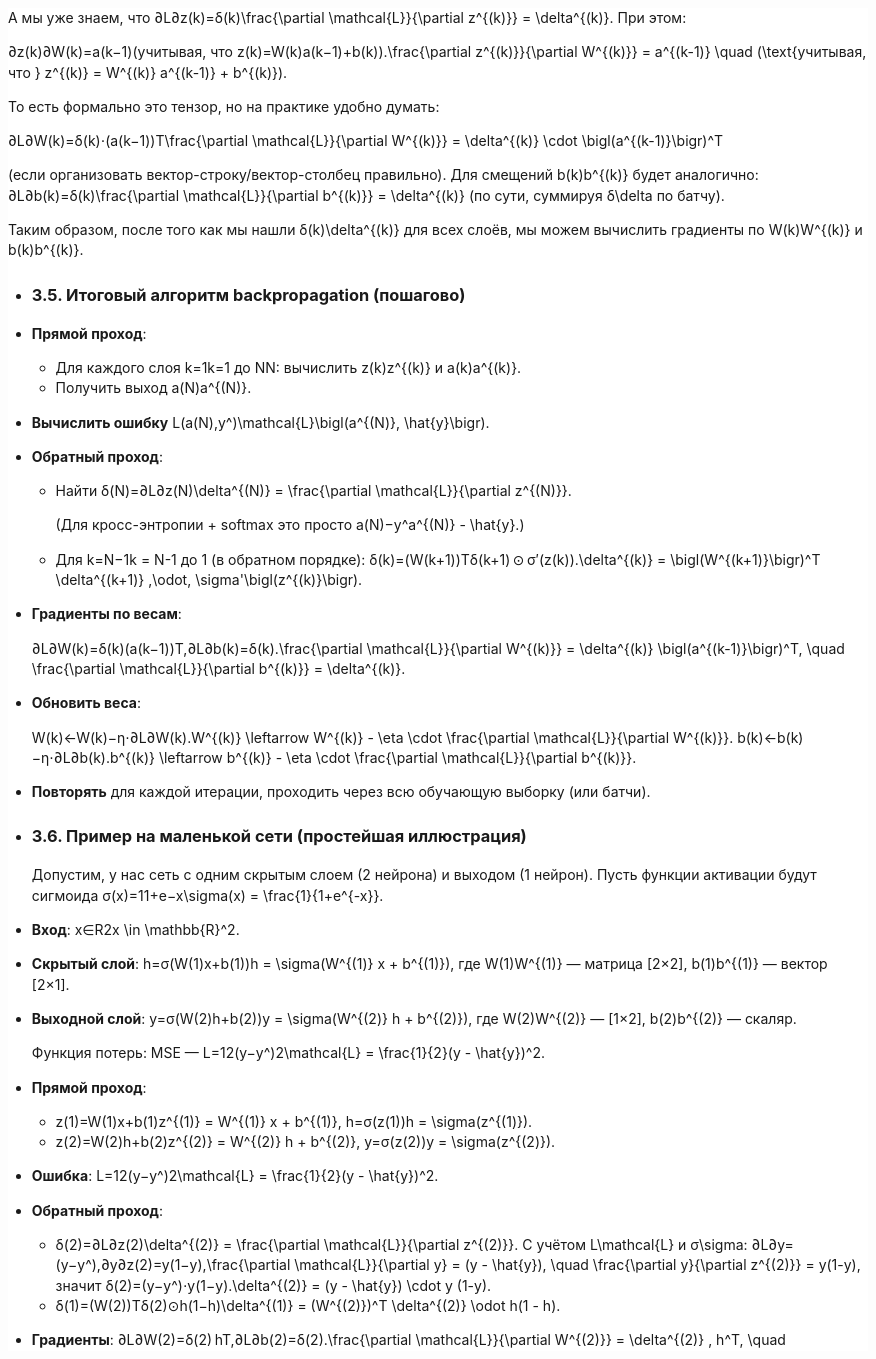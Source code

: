   А мы уже знаем, что ∂L∂z(k)=δ(k)\frac{\partial \mathcal{L}}{\partial z^{(k)}} = \delta^{(k)}. При этом:
  
  ∂z(k)∂W(k)=a(k−1)(учитывая, что z(k)=W(k)a(k−1)+b(k)).\frac{\partial z^{(k)}}{\partial W^{(k)}} = a^{(k-1)} \quad (\text{учитывая, что } z^{(k)} = W^{(k)} a^{(k-1)} + b^{(k)}).
  
  То есть формально это тензор, но на практике удобно думать:
  
  ∂L∂W(k)=δ(k)⋅(a(k−1))T\frac{\partial \mathcal{L}}{\partial W^{(k)}} = \delta^{(k)} \cdot \bigl(a^{(k-1)}\bigr)^T
  
  (если организовать вектор-строку/вектор-столбец правильно). Для смещений b(k)b^{(k)} будет аналогично: ∂L∂b(k)=δ(k)\frac{\partial \mathcal{L}}{\partial b^{(k)}} = \delta^{(k)} (по сути, суммируя δ\delta по батчу).
  
  Таким образом, после того как мы нашли δ(k)\delta^{(k)} для всех слоёв, мы можем вычислить градиенты по W(k)W^{(k)} и b(k)b^{(k)}.
- ### 3.5. Итоговый алгоритм backpropagation (пошагово)
- **Прямой проход**:
	- Для каждого слоя k=1k=1 до NN: вычислить z(k)z^{(k)} и a(k)a^{(k)}.
	- Получить выход a(N)a^{(N)}.
- **Вычислить ошибку** L(a(N),y^)\mathcal{L}\bigl(a^{(N)}, \hat{y}\bigr).
- **Обратный проход**:
	- Найти δ(N)=∂L∂z(N)\delta^{(N)} = \frac{\partial \mathcal{L}}{\partial z^{(N)}}.
	  
	  (Для кросс-энтропии + softmax это просто a(N)−y^a^{(N)} - \hat{y}.)
	- Для k=N−1k = N-1 до 1 (в обратном порядке):
	  δ(k)=(W(k+1))Tδ(k+1) ⊙ σ′(z(k)).\delta^{(k)} = \bigl(W^{(k+1)}\bigr)^T \delta^{(k+1)} \,\odot\, \sigma'\bigl(z^{(k)}\bigr).
- **Градиенты по весам**:
  
  ∂L∂W(k)=δ(k)(a(k−1))T,∂L∂b(k)=δ(k).\frac{\partial \mathcal{L}}{\partial W^{(k)}} = \delta^{(k)} \bigl(a^{(k-1)}\bigr)^T,
  \quad
  \frac{\partial \mathcal{L}}{\partial b^{(k)}} = \delta^{(k)}.
- **Обновить веса**:
  
  W(k)←W(k)−η⋅∂L∂W(k).W^{(k)} \leftarrow W^{(k)} - \eta \cdot \frac{\partial \mathcal{L}}{\partial W^{(k)}}.
  b(k)←b(k)−η⋅∂L∂b(k).b^{(k)} \leftarrow b^{(k)} - \eta \cdot \frac{\partial \mathcal{L}}{\partial b^{(k)}}.
- **Повторять** для каждой итерации, проходить через всю обучающую выборку (или батчи).
- ### 3.6. Пример на маленькой сети (простейшая иллюстрация)
  
  Допустим, у нас сеть с одним скрытым слоем (2 нейрона) и выходом (1 нейрон). Пусть функции активации будут сигмоида σ(x)=11+e−x\sigma(x) = \frac{1}{1+e^{-x}}.
- **Вход**: x∈R2x \in \mathbb{R}^2.
- **Скрытый слой**: h=σ(W(1)x+b(1))h = \sigma(W^{(1)} x + b^{(1)}), где W(1)W^{(1)} — матрица [2×2], b(1)b^{(1)} — вектор [2×1].
- **Выходной слой**: y=σ(W(2)h+b(2))y = \sigma(W^{(2)} h + b^{(2)}), где W(2)W^{(2)} — [1×2], b(2)b^{(2)} — скаляр.
  
  Функция потерь: MSE — L=12(y−y^)2\mathcal{L} = \frac{1}{2}(y - \hat{y})^2.
- **Прямой проход**:
	- z(1)=W(1)x+b(1)z^{(1)} = W^{(1)} x + b^{(1)}, h=σ(z(1))h = \sigma(z^{(1)}).
	- z(2)=W(2)h+b(2)z^{(2)} = W^{(2)} h + b^{(2)}, y=σ(z(2))y = \sigma(z^{(2)}).
- **Ошибка**: L=12(y−y^)2\mathcal{L} = \frac{1}{2}(y - \hat{y})^2.
- **Обратный проход**:
	- δ(2)=∂L∂z(2)\delta^{(2)} = \frac{\partial \mathcal{L}}{\partial z^{(2)}}. С учётом L\mathcal{L} и σ\sigma:
	  ∂L∂y=(y−y^),∂y∂z(2)=y(1−y),\frac{\partial \mathcal{L}}{\partial y} = (y - \hat{y}), \quad
	  \frac{\partial y}{\partial z^{(2)}} = y(1-y),
	  значит
	  δ(2)=(y−y^)⋅y(1−y).\delta^{(2)} = (y - \hat{y}) \cdot y (1-y).
	- δ(1)=(W(2))Tδ(2)⊙h(1−h)\delta^{(1)} = (W^{(2)})^T \delta^{(2)} \odot h(1 - h).
- **Градиенты**:
  ∂L∂W(2)=δ(2) hT,∂L∂b(2)=δ(2).\frac{\partial \mathcal{L}}{\partial W^{(2)}} = \delta^{(2)} \, h^T,
  \quad